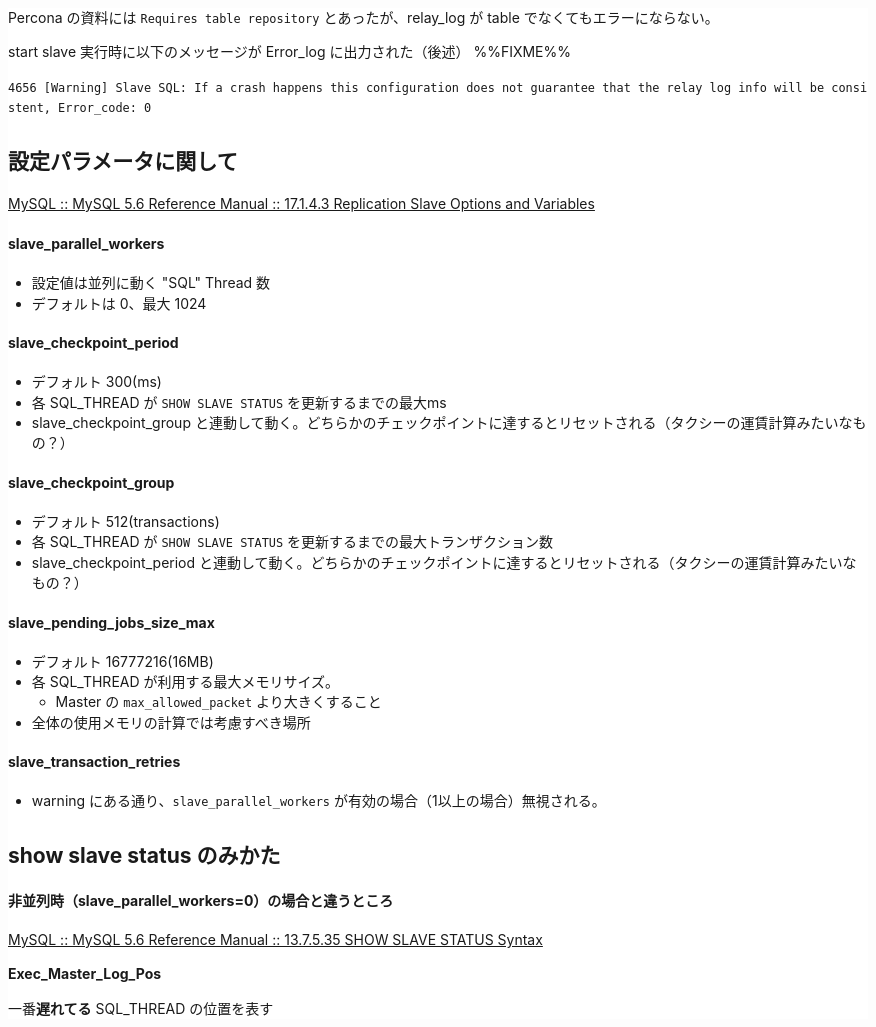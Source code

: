 Percona の資料には `Requires table repository` とあったが、relay_log が table でなくてもエラーにならない。

start slave 実行時に以下のメッセージが Error_log に出力された（後述） %%FIXME%%

``` text
4656 [Warning] Slave SQL: If a crash happens this configuration does not guarantee that the relay log info will be consistent, Error_code: 0
```
 
## 設定パラメータに関して

[MySQL :: MySQL 5.6 Reference Manual :: 17.1.4.3 Replication Slave Options and Variables](http://dev.mysql.com/doc/refman/5.6/en/replication-options-slave.html#sysvar_slave_parallel_workers)

#### slave_parallel_workers

* 設定値は並列に動く "SQL" Thread 数
* デフォルトは 0、最大 1024


#### slave_checkpoint_period

* デフォルト 300(ms)
* 各 SQL_THREAD が `SHOW SLAVE STATUS` を更新するまでの最大ms
* slave_checkpoint_group と連動して動く。どちらかのチェックポイントに達するとリセットされる（タクシーの運賃計算みたいなもの？）


#### slave_checkpoint_group

* デフォルト 512(transactions)
* 各 SQL_THREAD が `SHOW SLAVE STATUS` を更新するまでの最大トランザクション数
* slave_checkpoint_period と連動して動く。どちらかのチェックポイントに達するとリセットされる（タクシーの運賃計算みたいなもの？）


#### slave_pending_jobs_size_max

* デフォルト 16777216(16MB)
* 各 SQL_THREAD が利用する最大メモリサイズ。
  * Master の `max_allowed_packet` より大きくすること
* 全体の使用メモリの計算では考慮すべき場所


#### slave_transaction_retries

* warning にある通り、`slave_parallel_workers` が有効の場合（1以上の場合）無視される。


## show slave status のみかた

#### 非並列時（slave_parallel_workers=0）の場合と違うところ

[MySQL :: MySQL 5.6 Reference Manual :: 13.7.5.35 SHOW SLAVE STATUS Syntax](http://dev.mysql.com/doc/refman/5.6/en/show-slave-status.html#Seconds_Behind_Master)

**Exec_Master_Log_Pos**

一番**遅れてる** SQL_THREAD の位置を表す
